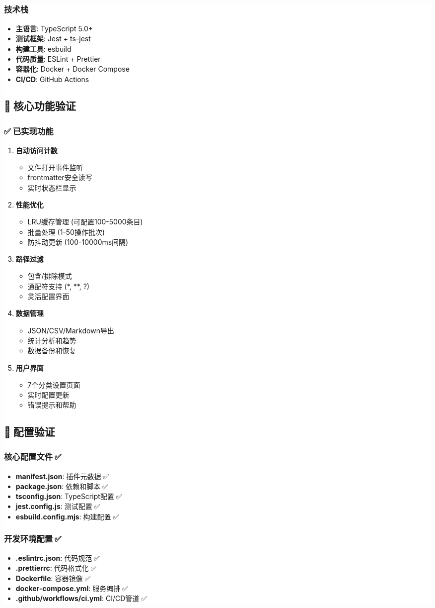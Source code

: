 ### 技术栈
- **主语言**: TypeScript 5.0+
- **测试框架**: Jest + ts-jest
- **构建工具**: esbuild
- **代码质量**: ESLint + Prettier
- **容器化**: Docker + Docker Compose
- **CI/CD**: GitHub Actions

## 🚀 核心功能验证

### ✅ 已实现功能
1. **自动访问计数**
   - 文件打开事件监听
   - frontmatter安全读写
   - 实时状态栏显示

2. **性能优化**
   - LRU缓存管理 (可配置100-5000条目)
   - 批量处理 (1-50操作批次)
   - 防抖动更新 (100-10000ms间隔)

3. **路径过滤**
   - 包含/排除模式
   - 通配符支持 (*, **, ?)
   - 灵活配置界面

4. **数据管理**
   - JSON/CSV/Markdown导出
   - 统计分析和趋势
   - 数据备份和恢复

5. **用户界面**
   - 7个分类设置页面
   - 实时配置更新
   - 错误提示和帮助

## 🔧 配置验证

### 核心配置文件 ✅
- **manifest.json**: 插件元数据 ✅
- **package.json**: 依赖和脚本 ✅  
- **tsconfig.json**: TypeScript配置 ✅
- **jest.config.js**: 测试配置 ✅
- **esbuild.config.mjs**: 构建配置 ✅

### 开发环境配置 ✅
- **.eslintrc.json**: 代码规范 ✅
- **.prettierrc**: 代码格式化 ✅
- **Dockerfile**: 容器镜像 ✅
- **docker-compose.yml**: 服务编排 ✅
- **.github/workflows/ci.yml**: CI/CD管道 ✅
